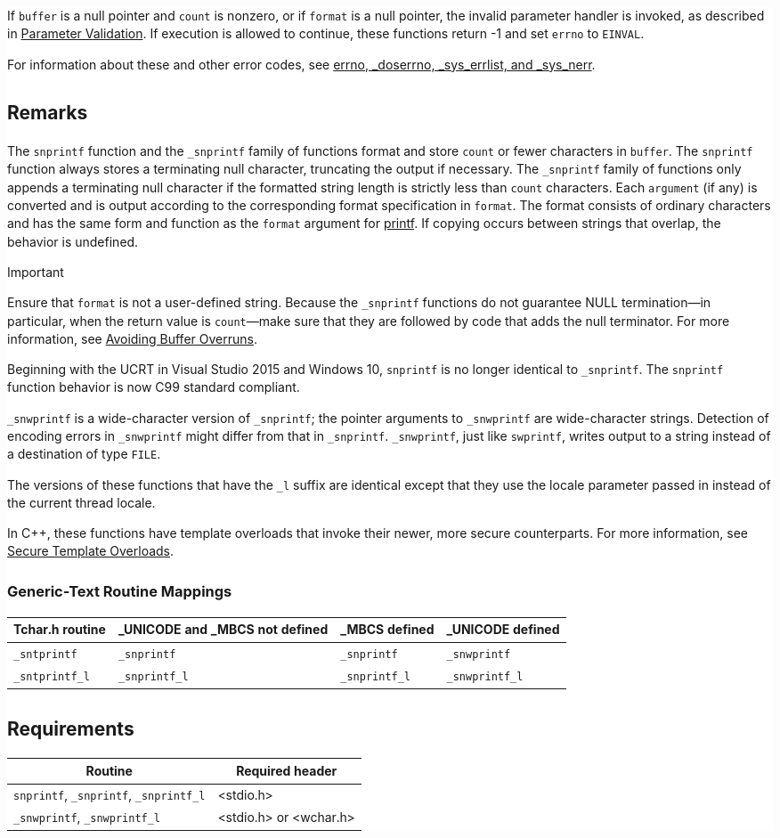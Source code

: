  If `buffer` is a null pointer and `count` is nonzero, or if `format` is a null pointer, the invalid parameter handler is invoked, as described in [Parameter Validation](../vs140/parameter-validation.md). If execution is allowed to continue, these functions return -1 and set `errno` to `EINVAL`.  
  
 For information about these and other error codes, see [errno, _doserrno, _sys_errlist, and _sys_nerr](../vs140/errno--_doserrno--_sys_errlist--and-_sys_nerr.md).  
  
## Remarks  
 The `snprintf` function and the `_snprintf` family of functions format and store `count` or fewer characters in `buffer`. The `snprintf` function always stores a terminating null character, truncating the output if necessary. The `_snprintf` family of functions only appends a terminating null character if the formatted string length is strictly less than `count` characters. Each `argument` (if any) is converted and is output according to the corresponding format specification in `format`. The format consists of ordinary characters and has the same form and function as the `format` argument for [printf](../vs140/printf--_printf_l--wprintf--_wprintf_l.md). If copying occurs between strings that overlap, the behavior is undefined.  
  
> [!IMPORTANT]
>  Ensure that `format` is not a user-defined string. Because the `_snprintf` functions do not guarantee NULL termination—in particular, when the return value is `count`—make sure that they are followed by code that adds the null terminator. For more information, see [Avoiding Buffer Overruns](http://msdn.microsoft.com/library/windows/desktop/ms717795).  
  
 Beginning with the UCRT in Visual Studio 2015 and Windows 10, `snprintf` is no longer identical to `_snprintf`. The `snprintf` function behavior is now C99 standard compliant.  
  
 `_snwprintf` is a wide-character version of `_snprintf`; the pointer arguments to `_snwprintf` are wide-character strings. Detection of encoding errors in `_snwprintf` might differ from that in `_snprintf`. `_snwprintf`, just like `swprintf`, writes output to a string instead of a destination of type `FILE`.  
  
 The versions of these functions that have the `_l` suffix are identical except that they use the locale parameter passed in instead of the current thread locale.  
  
 In C++, these functions have template overloads that invoke their newer, more secure counterparts. For more information, see [Secure Template Overloads](../vs140/secure-template-overloads.md).  
  
### Generic-Text Routine Mappings  
  
|Tchar.h routine|_UNICODE and _MBCS not defined|_MBCS defined|_UNICODE defined|  
|---------------------|--------------------------------------|--------------------|-----------------------|  
|`_sntprintf`|`_snprintf`|`_snprintf`|`_snwprintf`|  
|`_sntprintf_l`|`_snprintf_l`|`_snprintf_l`|`_snwprintf_l`|  
  
## Requirements  
  
|Routine|Required header|  
|-------------|---------------------|  
|`snprintf`, `_snprintf`,  `_snprintf_l`|<stdio.h>|  
|`_snwprintf`, `_snwprintf_l`|<stdio.h> or <wchar.h>|  
  